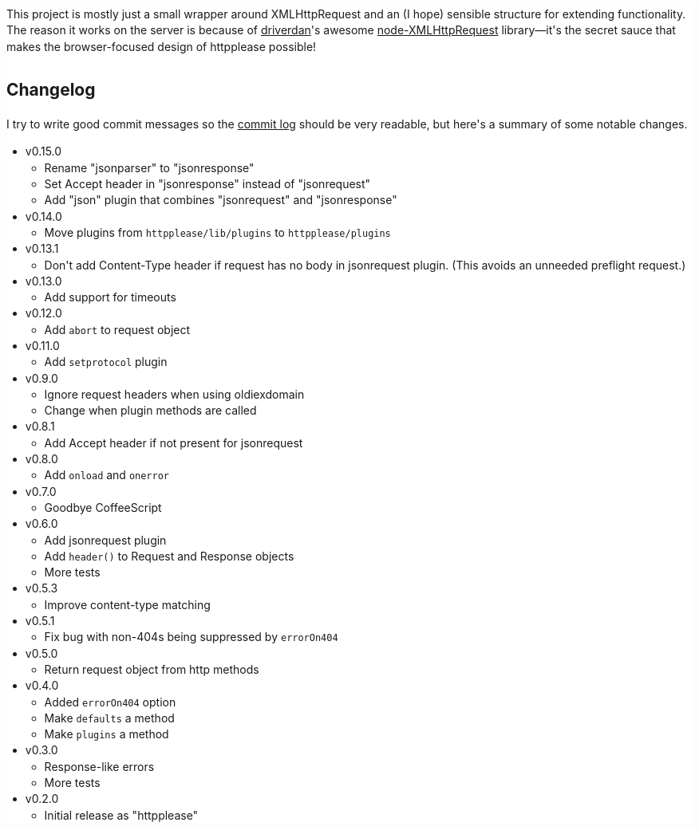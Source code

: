 This project is mostly just a small wrapper around XMLHttpRequest and an (I
hope) sensible structure for extending functionality. The reason it works on the
server is because of [driverdan]'s awesome [node-XMLHttpRequest] library—it's
the secret sauce that makes the browser-focused design of httpplease possible!


## Changelog

I try to write good commit messages so the [commit log] should be very readable,
but here's a summary of some notable changes.

* v0.15.0
    * Rename "jsonparser" to "jsonresponse"
    * Set Accept header in "jsonresponse" instead of "jsonrequest"
    * Add "json" plugin that combines "jsonrequest" and "jsonresponse"
* v0.14.0
    * Move plugins from `httpplease/lib/plugins` to `httpplease/plugins`
* v0.13.1
    * Don't add Content-Type header if request has no body in jsonrequest
      plugin. (This avoids an unneeded preflight request.)
* v0.13.0
    * Add support for timeouts
* v0.12.0
    * Add `abort` to request object
* v0.11.0
    * Add `setprotocol` plugin
* v0.9.0
    * Ignore request headers when using oldiexdomain
    * Change when plugin methods are called
* v0.8.1
    * Add Accept header if not present for jsonrequest
* v0.8.0
    * Add `onload` and `onerror`
* v0.7.0
    * Goodbye CoffeeScript
* v0.6.0
    * Add jsonrequest plugin
    * Add `header()` to Request and Response objects
    * More tests
* v0.5.3
    * Improve content-type matching
* v0.5.1
    * Fix bug with non-404s being suppressed by `errorOn404`
* v0.5.0
    * Return request object from http methods
* v0.4.0
    * Added `errorOn404` option
    * Make `defaults` a method
    * Make `plugins` a method
* v0.3.0
    * Response-like errors
    * More tests
* v0.2.0
    * Initial release as "httpplease"


[promises plugin]: https://github.com/matthewwithanm/httpplease-promises
[browserify]: http://browserify.org
[webpack]: http://webpack.github.io
[Bower]: http://bower.io
[driverdan]: https://github.com/driverdan
[node-XMLHttpRequest]: https://github.com/driverdan/node-XMLHttpRequest
[xhr]: https://github.com/Raynos/xhr
[httpify]: https://github.com/scottcorgan/httpify
[request]: https://github.com/mikeal/request
[commit log]: https://github.com/matthewwithanm/httpplease.js/commits/master